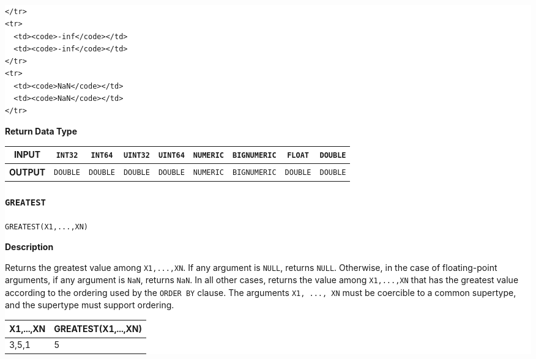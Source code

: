     </tr>
    <tr>
      <td><code>-inf</code></td>
      <td><code>-inf</code></td>
    </tr>
    <tr>
      <td><code>NaN</code></td>
      <td><code>NaN</code></td>
    </tr>
  </tbody>
</table>

**Return Data Type**

<table>

<thead>
<tr>
<th>INPUT</th><th><code>INT32</code></th><th><code>INT64</code></th><th><code>UINT32</code></th><th><code>UINT64</code></th><th><code>NUMERIC</code></th><th><code>BIGNUMERIC</code></th><th><code>FLOAT</code></th><th><code>DOUBLE</code></th>
</tr>
</thead>
<tbody>
<tr><th>OUTPUT</th><td style="vertical-align:middle"><code>DOUBLE</code></td><td style="vertical-align:middle"><code>DOUBLE</code></td><td style="vertical-align:middle"><code>DOUBLE</code></td><td style="vertical-align:middle"><code>DOUBLE</code></td><td style="vertical-align:middle"><code>NUMERIC</code></td><td style="vertical-align:middle"><code>BIGNUMERIC</code></td><td style="vertical-align:middle"><code>DOUBLE</code></td><td style="vertical-align:middle"><code>DOUBLE</code></td></tr>
</tbody>

</table>

### `GREATEST`

```
GREATEST(X1,...,XN)
```

**Description**

Returns the greatest value among `X1,...,XN`. If any argument is `NULL`, returns
`NULL`. Otherwise, in the case of floating-point arguments, if any argument is
`NaN`, returns `NaN`. In all other cases, returns the value among `X1,...,XN`
that has the greatest value according to the ordering used by the `ORDER BY`
clause. The arguments `X1, ..., XN` must be coercible to a common supertype, and
the supertype must support ordering.

<table>
  <thead>
    <tr>
      <th>X1,...,XN</th>
      <th>GREATEST(X1,...,XN)</th>
    </tr>
    </thead>
    <tbody>
    <tr>
      <td>3,5,1</td>
      <td>5</td>
    </tr>
  </tbody>
</table>
